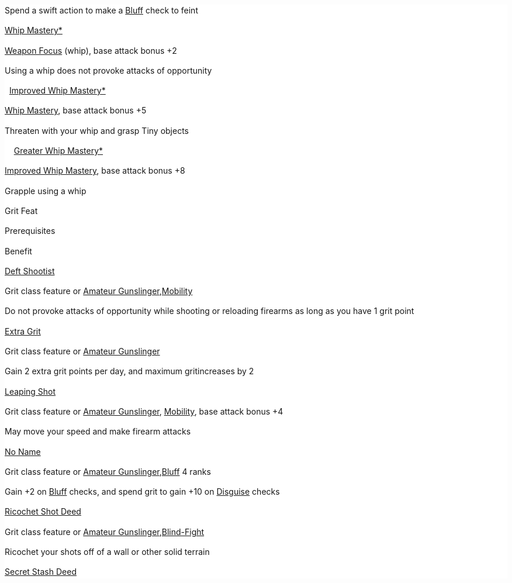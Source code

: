 Spend a swift action to make a [Bluff](/pathfinderRPG/prd/skills/bluff.html#_bluff) check to feint

[Whip Mastery\*](#whip-mastery)

[Weapon Focus](/pathfinderRPG/prd/feats.html#_weapon-focus) (whip), base attack bonus +2

Using a whip does not provoke attacks of opportunity

  [Improved Whip Mastery\*](#improved-whip-mastery)

[Whip Mastery](#whip-mastery), base attack bonus +5

Threaten with your whip and grasp Tiny objects

    [Greater Whip Mastery\*](#greater-whip-mastery)

[Improved Whip Mastery](#improved-whip-mastery), base attack bonus +8

Grapple using a whip

Grit Feat

Prerequisites

Benefit

[Deft Shootist](#deft-shootist-deed)

Grit class feature or [Amateur Gunslinger](#amateur-gunslinger),[Mobility](/pathfinderRPG/prd/feats.html#_mobility)

Do not provoke attacks of opportunity while shooting or reloading firearms as long as you have 1 grit point

[Extra Grit](#extra-grit)

Grit class feature or [Amateur Gunslinger](#amateur-gunslinger)

Gain 2 extra grit points per day, and maximum gritincreases by 2

[Leaping Shot](#leaping-shot)

Grit class feature or [Amateur Gunslinger](#amateur-gunslinger), [Mobility](/pathfinderRPG/prd/feats.html#_mobility), base attack bonus +4

May move your speed and make firearm attacks

[No Name](#no-name)

Grit class feature or [Amateur Gunslinger](#amateur-gunslinger),[Bluff](/pathfinderRPG/prd/skills/bluff.html#_bluff) 4 ranks

Gain +2 on [Bluff](/pathfinderRPG/prd/skills/bluff.html#_bluff) checks, and spend grit to gain +10 on [Disguise](/pathfinderRPG/prd/skills/disguise.html#_disguise) checks

[Ricochet Shot Deed](#ricochet-shot-deed)

Grit class feature or [Amateur Gunslinger](#amateur-gunslinger),[Blind-Fight](/pathfinderRPG/prd/feats.html#_blind-fight)

Ricochet your shots off of a wall or other solid terrain

[Secret Stash Deed](#secret-stash-deed)
